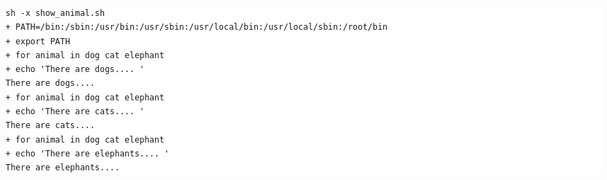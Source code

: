 	sh -x show_animal.sh
	+ PATH=/bin:/sbin:/usr/bin:/usr/sbin:/usr/local/bin:/usr/local/sbin:/root/bin
	+ export PATH
	+ for animal in dog cat elephant
	+ echo 'There are dogs.... '
	There are dogs....
	+ for animal in dog cat elephant
	+ echo 'There are cats.... '
	There are cats....
	+ for animal in dog cat elephant
	+ echo 'There are elephants.... '
	There are elephants....

</pre></code>









































